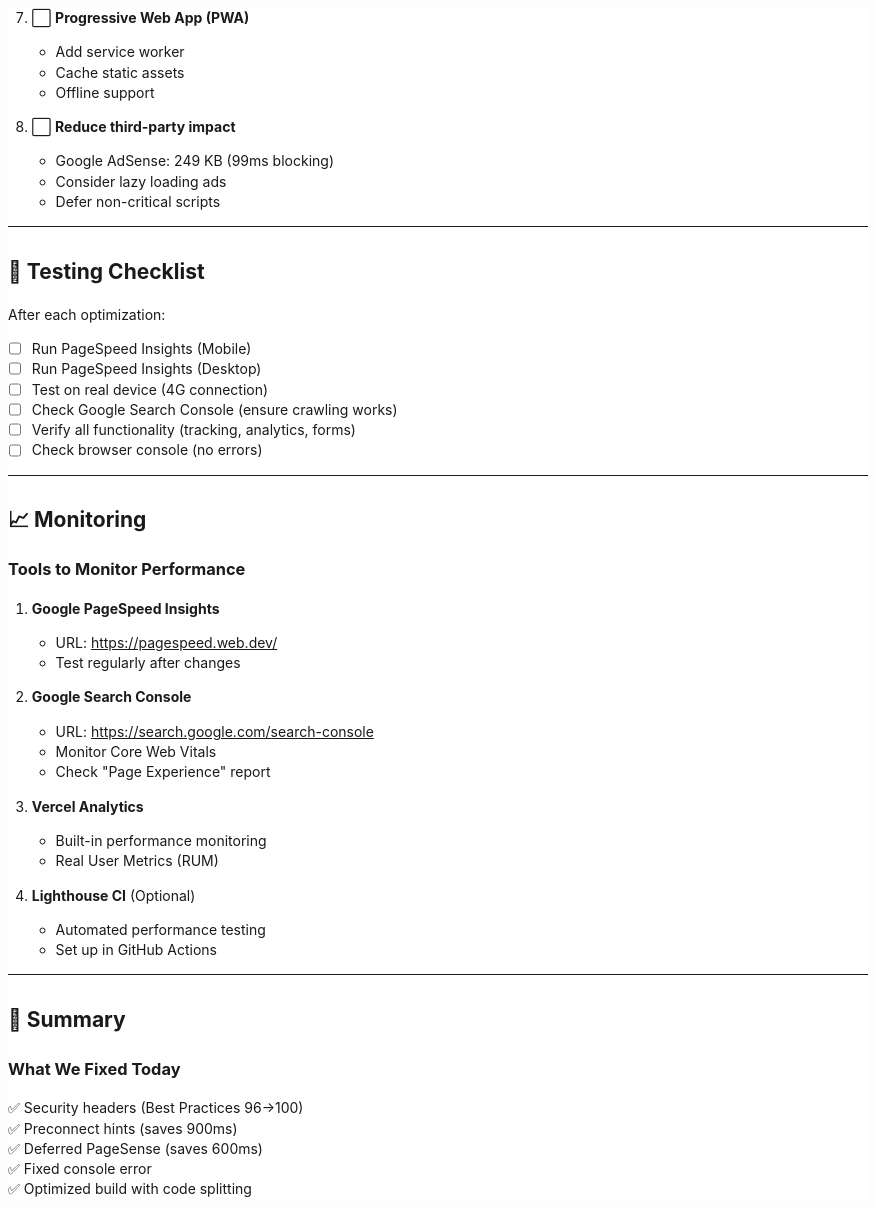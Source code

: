 7. ⬜ **Progressive Web App (PWA)**
   - Add service worker
   - Cache static assets
   - Offline support

8. ⬜ **Reduce third-party impact**
   - Google AdSense: 249 KB (99ms blocking)
   - Consider lazy loading ads
   - Defer non-critical scripts

---

## 🧪 Testing Checklist

After each optimization:
- [ ] Run PageSpeed Insights (Mobile)
- [ ] Run PageSpeed Insights (Desktop)
- [ ] Test on real device (4G connection)
- [ ] Check Google Search Console (ensure crawling works)
- [ ] Verify all functionality (tracking, analytics, forms)
- [ ] Check browser console (no errors)

---

## 📈 Monitoring

### Tools to Monitor Performance
1. **Google PageSpeed Insights**
   - URL: https://pagespeed.web.dev/
   - Test regularly after changes

2. **Google Search Console**
   - URL: https://search.google.com/search-console
   - Monitor Core Web Vitals
   - Check "Page Experience" report

3. **Vercel Analytics**
   - Built-in performance monitoring
   - Real User Metrics (RUM)

4. **Lighthouse CI** (Optional)
   - Automated performance testing
   - Set up in GitHub Actions

---

## 🎉 Summary

### What We Fixed Today
✅ Security headers (Best Practices 96→100)  
✅ Preconnect hints (saves 900ms)  
✅ Deferred PageSense (saves 600ms)  
✅ Fixed console error  
✅ Optimized build with code splitting  
